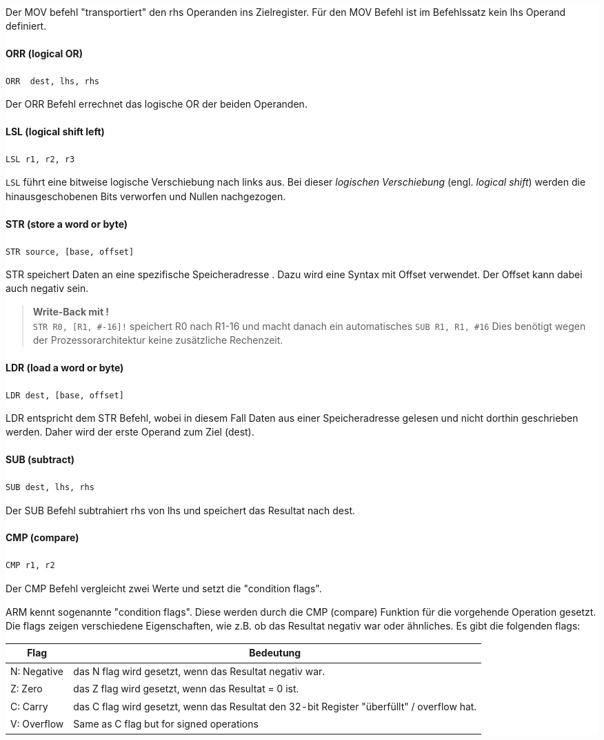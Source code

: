 Der MOV befehl "transportiert" den rhs Operanden ins Zielregister. Für den MOV Befehl ist im Befehlssatz kein lhs Operand definiert.

#### ORR (logical OR)

`ORR  dest, lhs, rhs`

Der ORR Befehl errechnet das logische OR der beiden Operanden.

#### LSL (logical shift left)

`LSL r1, r2, r3`

`LSL` führt eine bitweise logische Verschiebung nach links aus. Bei dieser *logischen Verschiebung* (engl. *logical shift*) werden die hinausgeschobenen Bits verworfen und Nullen nachgezogen.

#### STR (store a word or byte)

`STR source, [base, offset]`

STR speichert Daten an eine spezifische Speicheradresse . Dazu wird eine Syntax mit Offset verwendet. Der Offset kann dabei auch negativ sein.

> **Write-Back mit !**  
> `STR R0, [R1, #-16]!`
> speichert R0 nach R1-16 und macht danach ein automatisches `SUB R1, R1, #16`
> Dies benötigt wegen der Prozessorarchitektur keine zusätzliche Rechenzeit.

#### LDR (load a word or byte)

`LDR dest, [base, offset]`

LDR entspricht dem STR Befehl, wobei in diesem Fall Daten aus einer Speicheradresse gelesen und nicht dorthin geschrieben werden. Daher wird der erste Operand zum Ziel (dest).

#### SUB (subtract)

`SUB dest, lhs, rhs`

Der SUB Befehl subtrahiert rhs von lhs und speichert das Resultat nach dest.

#### CMP (compare)

`CMP r1, r2`

Der CMP Befehl vergleicht zwei Werte und setzt die "condition flags".  

ARM kennt sogenannte "condition flags". Diese werden durch die CMP (compare) Funktion für die vorgehende Operation gesetzt. Die flags zeigen verschiedene Eigenschaften, wie z.B. ob das Resultat negativ war oder ähnliches. Es gibt die folgenden flags:

| Flag        | Bedeutung                                                    |
| ----------- | ------------------------------------------------------------ |
| N: Negative | das N flag wird gesetzt, wenn das Resultat negativ war.      |
| Z: Zero     | das Z flag wird gesetzt, wenn das Resultat = 0 ist.          |
| C: Carry    | das C flag wird gesetzt, wenn das Resultat den 32-bit Register "überfüllt" / overflow hat. |
| V: Overflow | Same as C flag but for signed operations                     |
